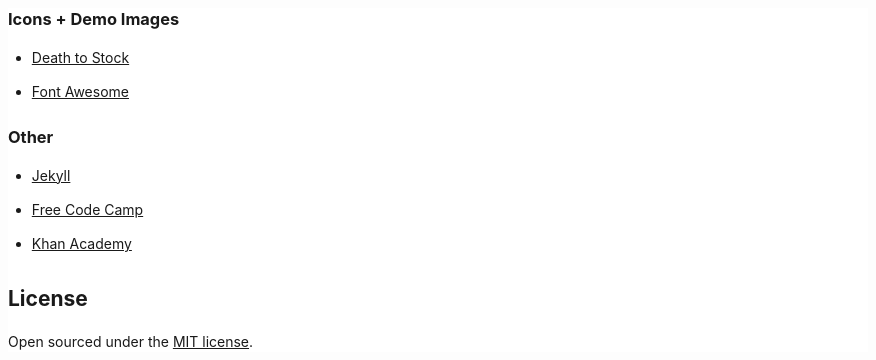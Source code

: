 ### Icons + Demo Images

  

* [Death to Stock](https://deathtothestockphoto.com/)

  

* [Font Awesome](http://fontawesome.io/)

  

### Other

  

* [Jekyll](https://jekyllrb.com/)

  

* [Free Code Camp](https://www.freecodecamp.org)

  

* [Khan Academy](https://www.khanacademy.org/)

  

## License

  

Open sourced under the [MIT license](https://github.com/LeNPaul/Lagrange/blob/gh-pages/LICENSE.md).